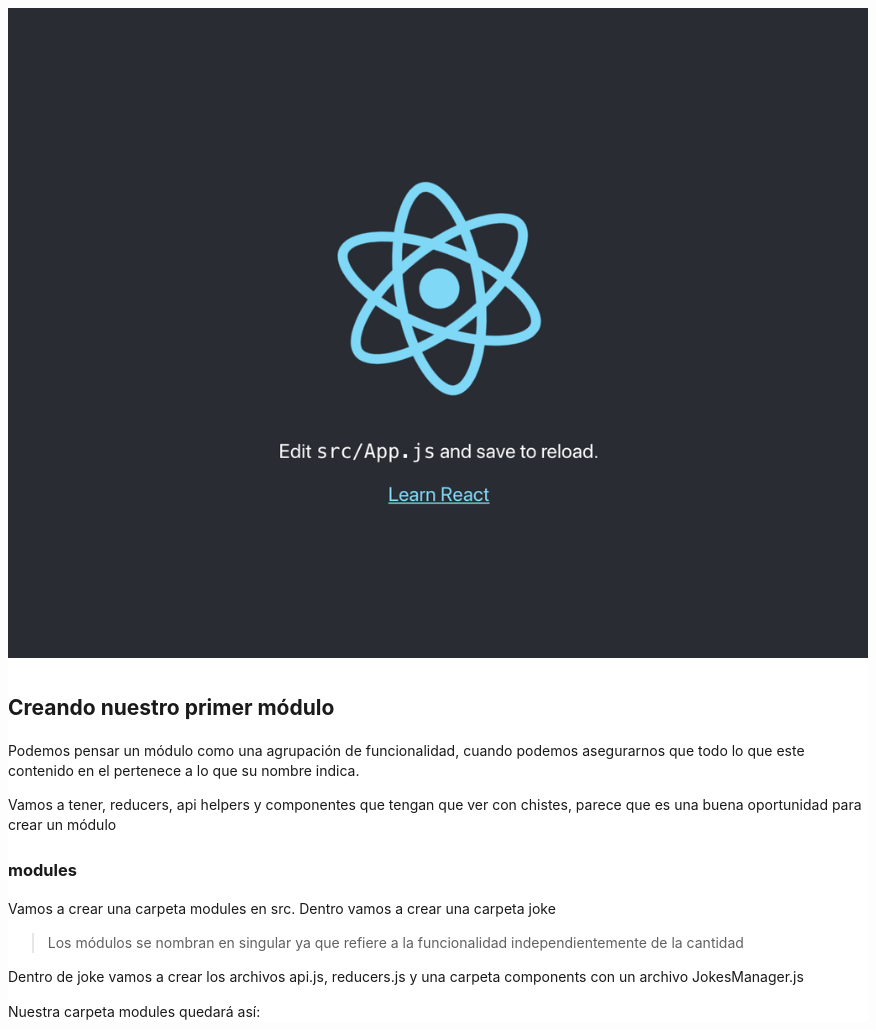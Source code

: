 ![Aplicación corriendo en http://localhost:3000](./assets/cra.png)

## Creando nuestro primer módulo

Podemos pensar un módulo como una agrupación de funcionalidad, cuando podemos asegurarnos que todo lo que este contenido en el pertenece a lo que su nombre indica.

Vamos a tener, reducers, api helpers y componentes que tengan que ver con chistes, parece que es una buena oportunidad para crear un módulo

### modules

Vamos a crear una carpeta modules en src. Dentro vamos a crear una carpeta joke
>  Los módulos se nombran en singular ya que refiere a la funcionalidad independientemente de la cantidad

Dentro de joke vamos a crear los archivos api.js, reducers.js y una carpeta components con un archivo JokesManager.js

Nuestra carpeta modules quedará así:
